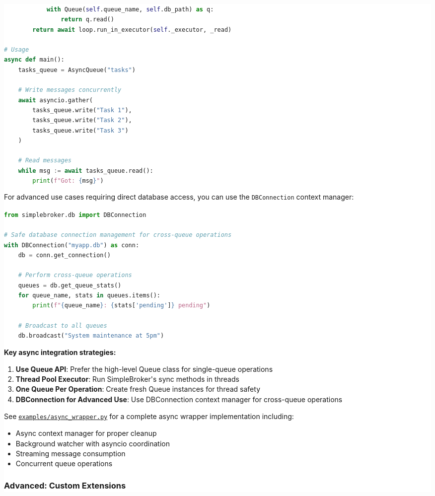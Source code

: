```python
            with Queue(self.queue_name, self.db_path) as q:
                return q.read()
        return await loop.run_in_executor(self._executor, _read)

# Usage
async def main():
    tasks_queue = AsyncQueue("tasks")
    
    # Write messages concurrently
    await asyncio.gather(
        tasks_queue.write("Task 1"),
        tasks_queue.write("Task 2"),
        tasks_queue.write("Task 3")
    )
    
    # Read messages
    while msg := await tasks_queue.read():
        print(f"Got: {msg}")
```

For advanced use cases requiring direct database access, you can use the `DBConnection` context manager:

```python
from simplebroker.db import DBConnection

# Safe database connection management for cross-queue operations
with DBConnection("myapp.db") as conn:
    db = conn.get_connection()
    
    # Perform cross-queue operations
    queues = db.get_queue_stats()
    for queue_name, stats in queues.items():
        print(f"{queue_name}: {stats['pending']} pending")
    
    # Broadcast to all queues
    db.broadcast("System maintenance at 5pm")
```

**Key async integration strategies:**

1. **Use Queue API**: Prefer the high-level Queue class for single-queue operations
2. **Thread Pool Executor**: Run SimpleBroker's sync methods in threads
3. **One Queue Per Operation**: Create fresh Queue instances for thread safety
4. **DBConnection for Advanced Use**: Use DBConnection context manager for cross-queue operations

See [`examples/async_wrapper.py`](examples/async_wrapper.py) for a complete async wrapper implementation including:
- Async context manager for proper cleanup
- Background watcher with asyncio coordination
- Streaming message consumption
- Concurrent queue operations

### Advanced: Custom Extensions
